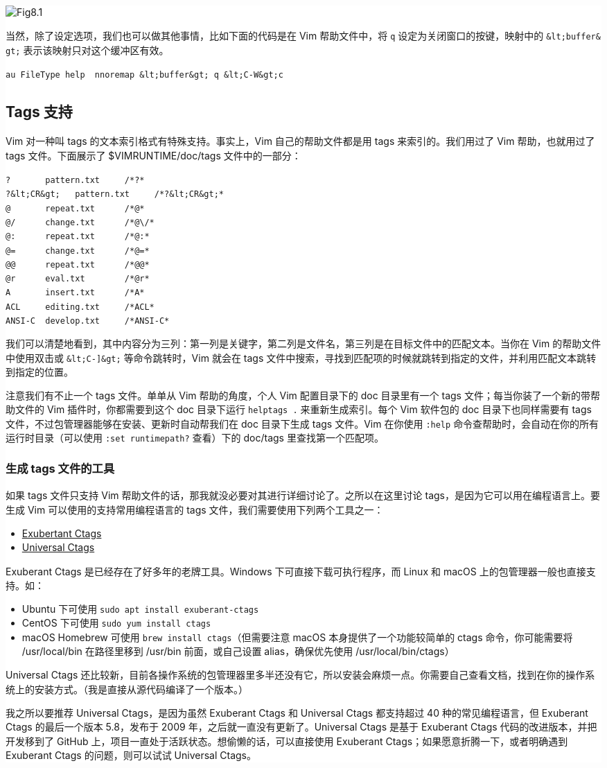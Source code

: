 <img src="https://static001.geekbang.org/resource/image/32/2e/327950d78fafccce8aab31db624aaf2e.png" alt="Fig8.1" title="GNU 风格的 C++ 代码（注意大括号的缩进风格和高亮的 tab 宽度）">

当然，除了设定选项，我们也可以做其他事情，比如下面的代码是在 Vim 帮助文件中，将 `q` 设定为关闭窗口的按键，映射中的 `&lt;buffer&gt;` 表示该映射只对这个缓冲区有效。

```
au FileType help  nnoremap &lt;buffer&gt; q &lt;C-W&gt;c

```

## Tags 支持

Vim 对一种叫 tags 的文本索引格式有特殊支持。事实上，Vim 自己的帮助文件都是用 tags 来索引的。我们用过了 Vim 帮助，也就用过了 tags 文件。下面展示了 $VIMRUNTIME/doc/tags 文件中的一部分：

```
?       pattern.txt     /*?*
?&lt;CR&gt;   pattern.txt     /*?&lt;CR&gt;*
@       repeat.txt      /*@*
@/      change.txt      /*@\/*
@:      repeat.txt      /*@:*
@=      change.txt      /*@=*
@@      repeat.txt      /*@@*
@r      eval.txt        /*@r*
A       insert.txt      /*A*
ACL     editing.txt     /*ACL*
ANSI-C  develop.txt     /*ANSI-C*

```

我们可以清楚地看到，其中内容分为三列：第一列是关键字，第二列是文件名，第三列是在目标文件中的匹配文本。当你在 Vim 的帮助文件中使用双击或 `&lt;C-]&gt;` 等命令跳转时，Vim 就会在 tags 文件中搜索，寻找到匹配项的时候就跳转到指定的文件，并利用匹配文本跳转到指定的位置。

注意我们有不止一个 tags 文件。单单从 Vim 帮助的角度，个人 Vim 配置目录下的 doc 目录里有一个 tags 文件；每当你装了一个新的带帮助文件的 Vim 插件时，你都需要到这个 doc 目录下运行 `helptags .` 来重新生成索引。每个 Vim 软件包的 doc 目录下也同样需要有 tags 文件，不过包管理器能够在安装、更新时自动帮我们在 doc 目录下生成 tags 文件。Vim 在你使用 `:help` 命令查帮助时，会自动在你的所有运行时目录（可以使用 `:set runtimepath?` 查看）下的 doc/tags 里查找第一个匹配项。

### 生成 tags 文件的工具

如果 tags 文件只支持 Vim 帮助文件的话，那我就没必要对其进行详细讨论了。之所以在这里讨论 tags，是因为它可以用在编程语言上。要生成 Vim 可以使用的支持常用编程语言的 tags 文件，我们需要使用下列两个工具之一：

- [Exubertant Ctags](http://ctags.sourceforge.net/)
- [Universal Ctags](https://ctags.io/)

Exuberant Ctags 是已经存在了好多年的老牌工具。Windows 下可直接下载可执行程序，而 Linux 和 macOS 上的包管理器一般也直接支持。如：

- Ubuntu 下可使用 `sudo apt install exuberant-ctags`
- CentOS 下可使用 `sudo yum install ctags`
- macOS Homebrew 可使用 `brew install ctags`（但需要注意 macOS 本身提供了一个功能较简单的 ctags 命令，你可能需要将 /usr/local/bin 在路径里移到 /usr/bin 前面，或自己设置 alias，确保优先使用 /usr/local/bin/ctags）

Universal Ctags 还比较新，目前各操作系统的包管理器里多半还没有它，所以安装会麻烦一点。你需要自己查看文档，找到在你的操作系统上的安装方式。（我是直接从源代码编译了一个版本。）

我之所以要推荐 Universal Ctags，是因为虽然 Exuberant Ctags 和 Universal Ctags 都支持超过 40 种的常见编程语言，但 Exuberant Ctags 的最后一个版本 5.8，发布于 2009 年，之后就一直没有更新了。Universal Ctags 是基于 Exuberant Ctags 代码的改进版本，并把开发移到了 GitHub 上，项目一直处于活跃状态。想偷懒的话，可以直接使用 Exuberant Ctags；如果愿意折腾一下，或者明确遇到 Exuberant Ctags 的问题，则可以试试 Universal Ctags。
